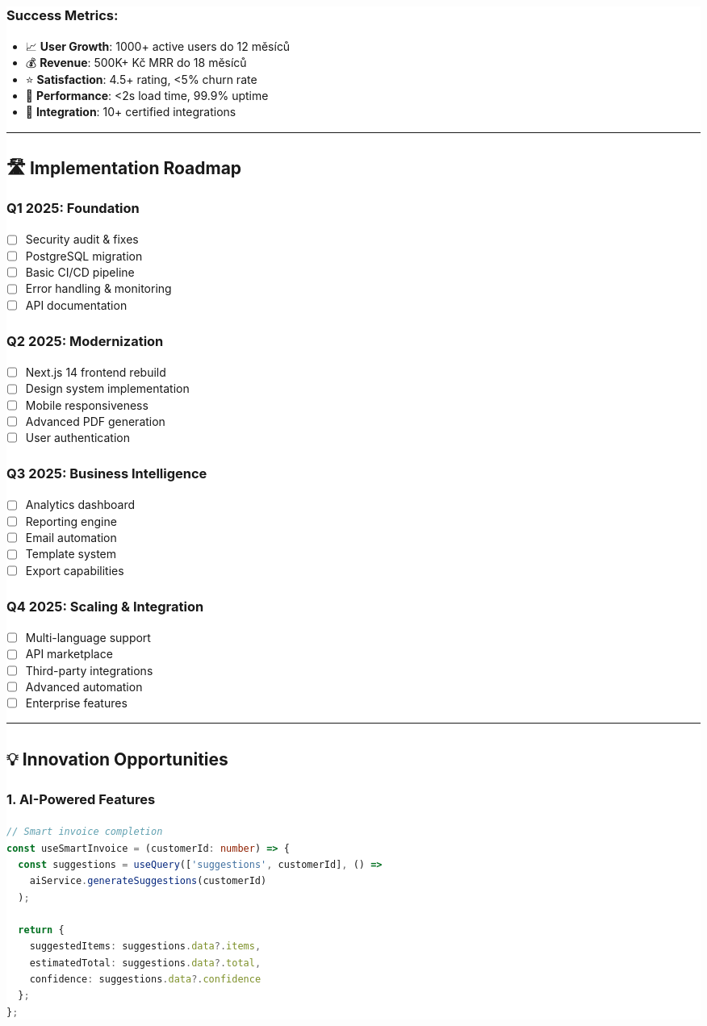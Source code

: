 ### **Success Metrics:**
- 📈 **User Growth**: 1000+ active users do 12 měsíců
- 💰 **Revenue**: 500K+ Kč MRR do 18 měsíců  
- ⭐ **Satisfaction**: 4.5+ rating, <5% churn rate
- 🚀 **Performance**: <2s load time, 99.9% uptime
- 🔧 **Integration**: 10+ certified integrations

---

## 🛣️ **Implementation Roadmap**

### **Q1 2025: Foundation**
- [ ] Security audit & fixes
- [ ] PostgreSQL migration
- [ ] Basic CI/CD pipeline
- [ ] Error handling & monitoring
- [ ] API documentation

### **Q2 2025: Modernization** 
- [ ] Next.js 14 frontend rebuild
- [ ] Design system implementation
- [ ] Mobile responsiveness
- [ ] Advanced PDF generation
- [ ] User authentication

### **Q3 2025: Business Intelligence**
- [ ] Analytics dashboard
- [ ] Reporting engine
- [ ] Email automation
- [ ] Template system
- [ ] Export capabilities

### **Q4 2025: Scaling & Integration**
- [ ] Multi-language support
- [ ] API marketplace
- [ ] Third-party integrations
- [ ] Advanced automation
- [ ] Enterprise features

---

## 💡 **Innovation Opportunities**

### **1. AI-Powered Features**
```typescript
// Smart invoice completion
const useSmartInvoice = (customerId: number) => {
  const suggestions = useQuery(['suggestions', customerId], () =>
    aiService.generateSuggestions(customerId)
  );
  
  return {
    suggestedItems: suggestions.data?.items,
    estimatedTotal: suggestions.data?.total,
    confidence: suggestions.data?.confidence
  };
};
```
